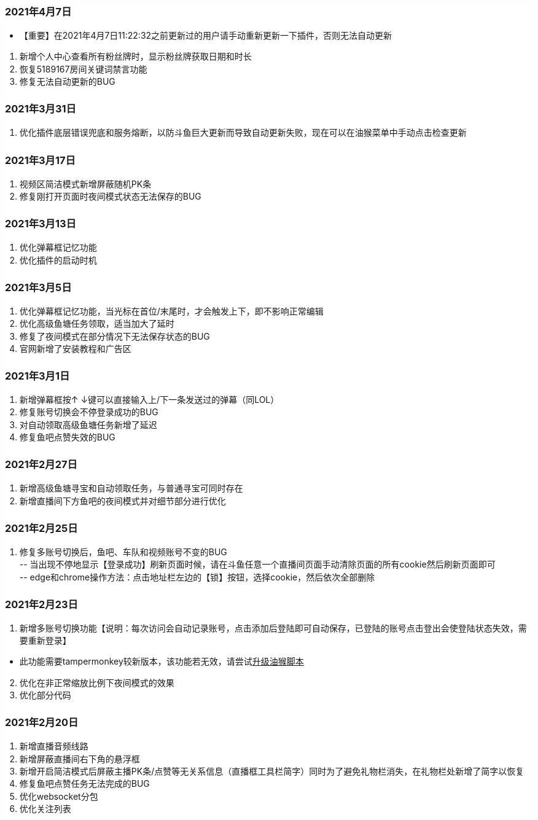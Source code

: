 ### 2021年4月7日
- 【重要】在2021年4月7日11:22:32之前更新过的用户请手动重新更新一下插件，否则无法自动更新
1. 新增个人中心查看所有粉丝牌时，显示粉丝牌获取日期和时长
2. 恢复5189167房间关键词禁言功能
3. 修复无法自动更新的BUG

### 2021年3月31日
1. 优化插件底层错误兜底和服务熔断，以防斗鱼巨大更新而导致自动更新失败，现在可以在油猴菜单中手动点击检查更新

### 2021年3月17日
1. 视频区简洁模式新增屏蔽随机PK条
2. 修复刚打开页面时夜间模式状态无法保存的BUG

### 2021年3月13日
1. 优化弹幕框记忆功能
2. 优化插件的启动时机

### 2021年3月5日
1. 优化弹幕框记忆功能，当光标在首位/末尾时，才会触发上下，即不影响正常编辑
2. 优化高级鱼塘任务领取，适当加大了延时
3. 修复了夜间模式在部分情况下无法保存状态的BUG
4. 官网新增了安装教程和广告区

### 2021年3月1日
1. 新增弹幕框按↑ ↓键可以直接输入上/下一条发送过的弹幕（同LOL）
2. 修复账号切换会不停登录成功的BUG
3. 对自动领取高级鱼塘任务新增了延迟
4. 修复鱼吧点赞失效的BUG

### 2021年2月27日
1. 新增高级鱼塘寻宝和自动领取任务，与普通寻宝可同时存在
2. 新增直播间下方鱼吧的夜间模式并对细节部分进行优化

### 2021年2月25日
1. 修复多账号切换后，鱼吧、车队和视频账号不变的BUG  
-- 当出现不停地显示【登录成功】刷新页面时候，请在斗鱼任意一个直播间页面手动清除页面的所有cookie然后刷新页面即可    
-- edge和chrome操作方法：点击地址栏左边的【锁】按钮，选择cookie，然后依次全部删除  

### 2021年2月23日
1. 新增多账号切换功能【说明：每次访问会自动记录账号，点击添加后登陆即可自动保存，已登陆的账号点击登出会使登陆状态失效，需要重新登录】
- 此功能需要tampermonkey较新版本，该功能若无效，请尝试[升级油猴脚本](https://www.crx4chrome.com/crx/1429/)
2. 优化在非正常缩放比例下夜间模式的效果
3. 优化部分代码

### 2021年2月20日
1. 新增直播音频线路
2. 新增屏蔽直播间右下角的悬浮框
3. 新增开启简洁模式后屏蔽主播PK条/点赞等无关系信息（直播框工具栏简字）同时为了避免礼物栏消失，在礼物栏处新增了简字以恢复
4. 修复鱼吧点赞任务无法完成的BUG
5. 优化websocket分包
6. 优化关注列表
